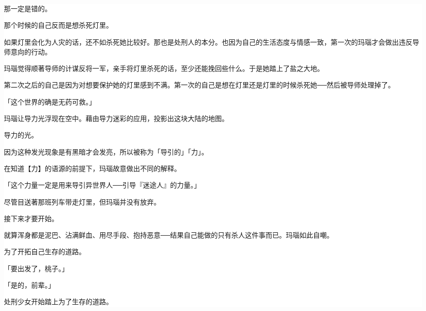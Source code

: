 那一定是错的。

那个时候的自己反而是想杀死灯里。

如果灯里会化为人灾的话，还不如杀死她比较好。那也是处刑人的本分。也因为自己的生活态度与情感一致，第一次的玛瑙才会做出违反导师意向的行动。

玛瑙觉得顺著导师的计谋反将一军，亲手将灯里杀死的话，至少还能挽回些什么。于是她踏上了盐之大地。

第二次之后的自己是因为对想要保护她的灯里感到不满。第一次的自己是想在灯里还是灯里的时候杀死她──然后被导师处理掉了。

「这个世界的确是无药可救。」

玛瑙让导力光浮现在空中。藉由导力迷彩的应用，投影出这块大陆的地图。

导力的光。

因为这种发光现象是有黑暗才会发亮，所以被称为「导引的」「力」。

在知道【力】的语源的前提下，玛瑙故意做出不同的解释。

「这个力量一定是用来导引异世界人──引导『迷途人』的力量。」

尽管目送著那班列车带走灯里，但玛瑙并没有放弃。

接下来才要开始。

就算浑身都是泥巴、沾满鲜血、用尽手段、抱持恶意──结果自己能做的只有杀人这件事而已。玛瑙如此自嘲。

为了开拓自己生存的道路。

「要出发了，桃子。」

「是的，前辈。」

处刑少女开始踏上为了生存的道路。

